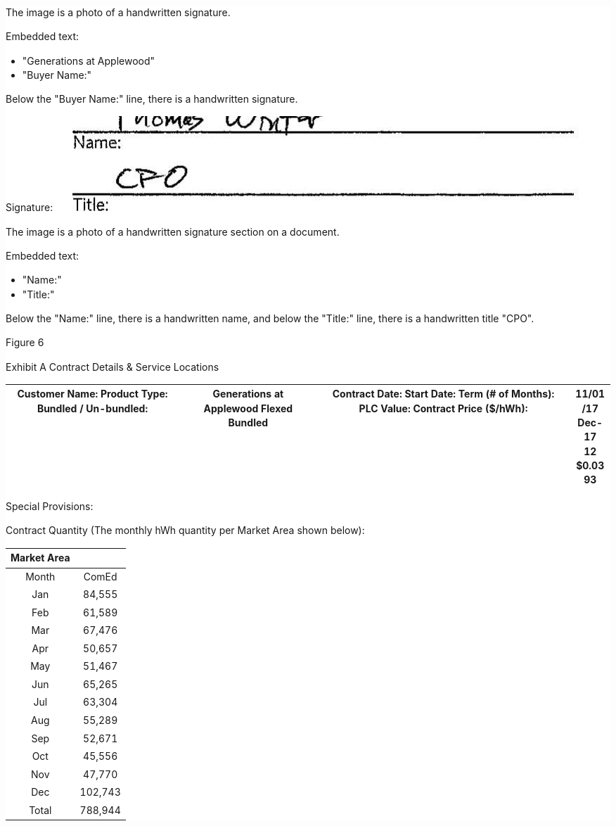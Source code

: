 The image is a photo of a handwritten signature. 

Embedded text:
- "Generations at Applewood"
- "Buyer Name:"

Below the "Buyer Name:" line, there is a handwritten signature.

Signature:
![](images/img-5.jpeg)

The image is a photo of a handwritten signature section on a document.

Embedded text:
- "Name:"
- "Title:"

Below the "Name:" line, there is a handwritten name, and below the "Title:" line, there is a handwritten title "CPO".

Figure 6

Exhibit A
Contract Details \& Service Locations

| Customer Name: Product Type: Bundled / Un-bundled: | Generations at Applewood Flexed Bundled | Contract Date: Start Date: Term (\# of Months): PLC Value: Contract Price (\$/hWh): | 11/01/17 <br> Dec-17 <br> 12 <br> \$0.0393 |
| :--: | :--: | :--: | :--: |

Special Provisions:

Contract Quantity (The monthly hWh quantity per Market Area shown below):

| Market Area |  |
| :--: | :--: |
| Month | ComEd |
| Jan | 84,555 |
| Feb | 61,589 |
| Mar | 67,476 |
| Apr | 50,657 |
| May | 51,467 |
| Jun | 65,265 |
| Jul | 63,304 |
| Aug | 55,289 |
| Sep | 52,671 |
| Oct | 45,556 |
| Nov | 47,770 |
| Dec | 102,743 |
| Total | 788,944 |
